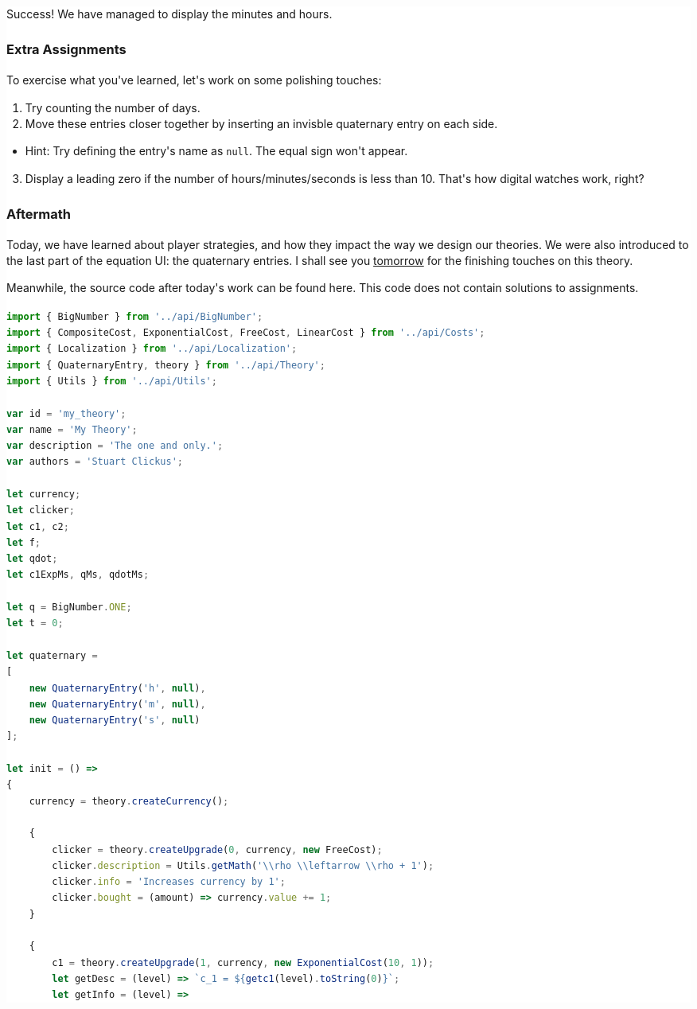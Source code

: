 Success! We have managed to display the minutes and hours.

### Extra Assignments

To exercise what you've learned, let's work on some polishing touches:

1. Try counting the number of days.
2. Move these entries closer together by inserting an invisble quaternary entry on each side.
  - Hint: Try defining the entry's name as `null`. The equal sign won't appear.
3. Display a leading zero if the number of hours/minutes/seconds is less than 10. That's how digital watches work, right?

### Aftermath

Today, we have learned about player strategies, and how they impact the way we design our theories. We were also introduced to the last part of the equation UI: the quaternary entries. I shall see you [tomorrow](../ct-creation-day-7/) for the finishing touches on this theory.

Meanwhile, the source code after today's work can be found here. This code does not contain solutions to assignments.

```js
import { BigNumber } from '../api/BigNumber';
import { CompositeCost, ExponentialCost, FreeCost, LinearCost } from '../api/Costs';
import { Localization } from '../api/Localization';
import { QuaternaryEntry, theory } from '../api/Theory';
import { Utils } from '../api/Utils';

var id = 'my_theory';
var name = 'My Theory';
var description = 'The one and only.';
var authors = 'Stuart Clickus';

let currency;
let clicker;
let c1, c2;
let f;
let qdot;
let c1ExpMs, qMs, qdotMs;

let q = BigNumber.ONE;
let t = 0;

let quaternary =
[
    new QuaternaryEntry('h', null),
    new QuaternaryEntry('m', null),
    new QuaternaryEntry('s', null)
];

let init = () =>
{
    currency = theory.createCurrency();

    {
        clicker = theory.createUpgrade(0, currency, new FreeCost);
        clicker.description = Utils.getMath('\\rho \\leftarrow \\rho + 1');
        clicker.info = 'Increases currency by 1';
        clicker.bought = (amount) => currency.value += 1;
    }

    {
        c1 = theory.createUpgrade(1, currency, new ExponentialCost(10, 1));
        let getDesc = (level) => `c_1 = ${getc1(level).toString(0)}`;
        let getInfo = (level) =>
```